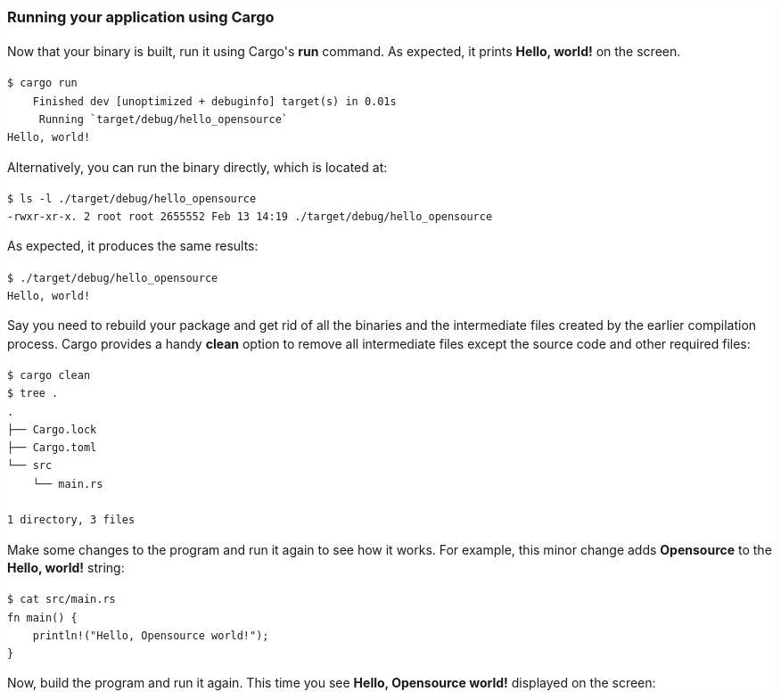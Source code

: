 ### Running your application using Cargo

Now that your binary is built, run it using Cargo's **run** command. As expected, it prints **Hello, world!** on the screen.


```
$ cargo run
    Finished dev [unoptimized + debuginfo] target(s) in 0.01s
     Running `target/debug/hello_opensource`
Hello, world!
```

Alternatively, you can run the binary directly, which is located at:


```
$ ls -l ./target/debug/hello_opensource
-rwxr-xr-x. 2 root root 2655552 Feb 13 14:19 ./target/debug/hello_opensource
```

As expected, it produces the same results:


```
$ ./target/debug/hello_opensource
Hello, world!
```

Say you need to rebuild your package and get rid of all the binaries and the intermediate files created by the earlier compilation process. Cargo provides a handy **clean** option to remove all intermediate files except the source code and other required files:


```
$ cargo clean
$ tree .
.
├── Cargo.lock
├── Cargo.toml
└── src
    └── main.rs

1 directory, 3 files
```

Make some changes to the program and run it again to see how it works. For example, this minor change adds **Opensource** to the **Hello, world!** string:


```
$ cat src/main.rs
fn main() {
    println!("Hello, Opensource world!");
}
```

Now, build the program and run it again. This time you see **Hello, Opensource world!** displayed on the screen:


[#]: collector: (lujun9972)
[#]: translator: (wxy)
[#]: reviewer: ( )
[#]: publisher: ( )
[#]: url: ( )
[#]: subject: (Getting started with the Rust package manager, Cargo)
[#]: via: (https://opensource.com/article/20/3/rust-cargo)
[#]: author: (Gaurav Kamathe https://opensource.com/users/gkamathe)
[a]: https://opensource.com/users/gkamathe
[b]: https://github.com/lujun9972
[1]: https://opensource.com/sites/default/files/styles/image-full-size/public/lead-images/bus-containers2.png?itok=idd8duC_ (Shipping containers stacked in a yard)
[2]: https://www.rust-lang.org/
[3]: https://insights.stackoverflow.com/survey/2019#technology-_-most-loved-dreaded-and-wanted-languages
[4]: https://sh.rustup.rs/
[5]: https://www.rust-lang.org/tools/install
[6]: https://doc.rust-lang.org/cargo/faq.html
[7]: mailto:user@mail.com
[8]: mailto:test@mail.com
[9]: http://crates.io
[10]: https://doc.rust-lang.org/cargo